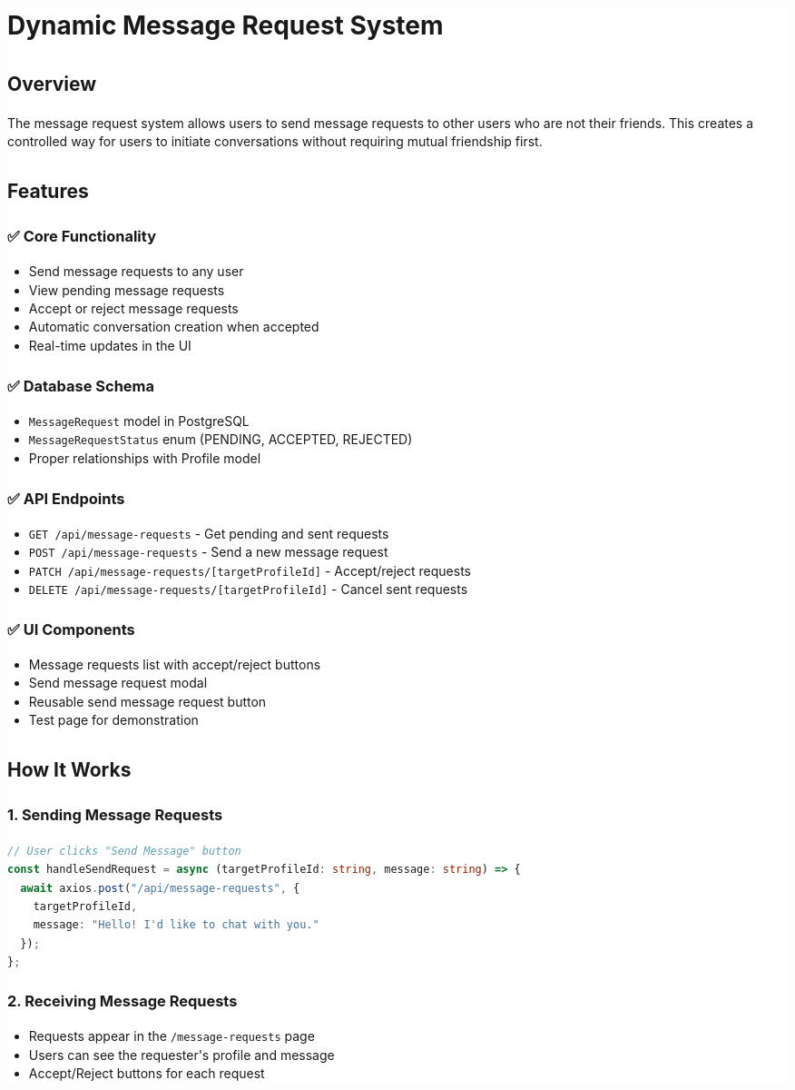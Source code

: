 # Dynamic Message Request System

## Overview

The message request system allows users to send message requests to other users who are not their friends. This creates a controlled way for users to initiate conversations without requiring mutual friendship first.

## Features

### ✅ **Core Functionality**
- Send message requests to any user
- View pending message requests
- Accept or reject message requests
- Automatic conversation creation when accepted
- Real-time updates in the UI

### ✅ **Database Schema**
- `MessageRequest` model in PostgreSQL
- `MessageRequestStatus` enum (PENDING, ACCEPTED, REJECTED)
- Proper relationships with Profile model

### ✅ **API Endpoints**
- `GET /api/message-requests` - Get pending and sent requests
- `POST /api/message-requests` - Send a new message request
- `PATCH /api/message-requests/[targetProfileId]` - Accept/reject requests
- `DELETE /api/message-requests/[targetProfileId]` - Cancel sent requests

### ✅ **UI Components**
- Message requests list with accept/reject buttons
- Send message request modal
- Reusable send message request button
- Test page for demonstration

## How It Works

### 1. **Sending Message Requests**
```typescript
// User clicks "Send Message" button
const handleSendRequest = async (targetProfileId: string, message: string) => {
  await axios.post("/api/message-requests", {
    targetProfileId,
    message: "Hello! I'd like to chat with you."
  });
};
```

### 2. **Receiving Message Requests**
- Requests appear in the `/message-requests` page
- Users can see the requester's profile and message
- Accept/Reject buttons for each request
